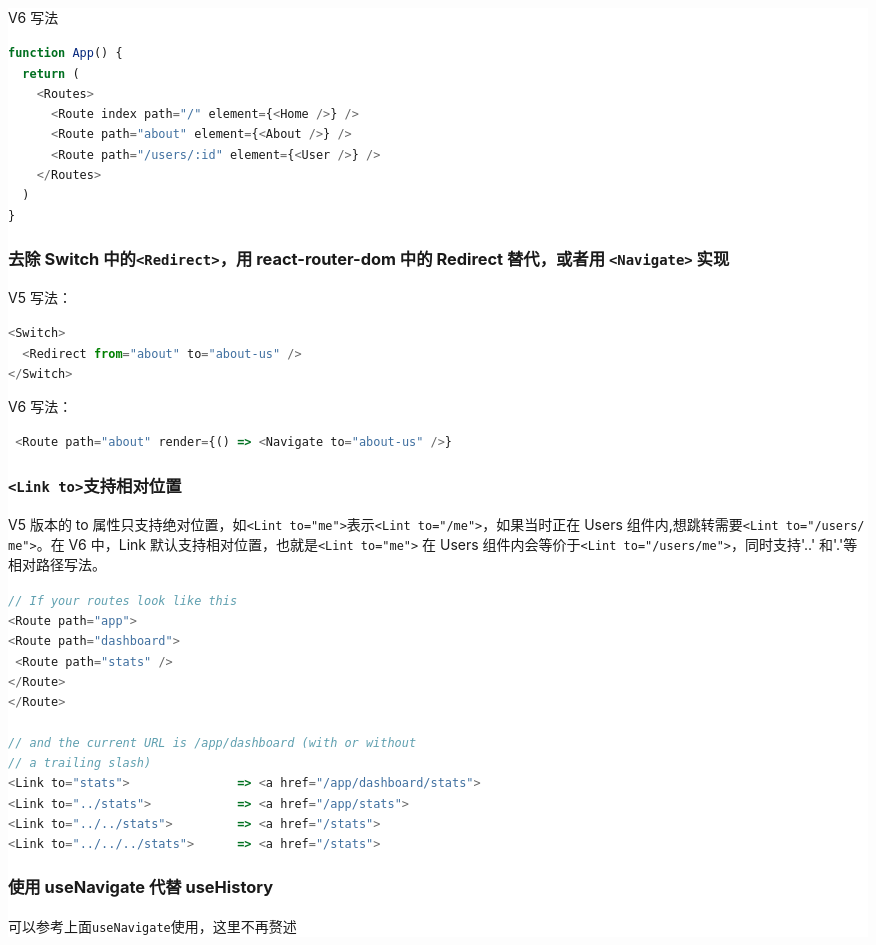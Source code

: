 V6 写法

```js
function App() {
  return (
    <Routes>
      <Route index path="/" element={<Home />} />
      <Route path="about" element={<About />} />
      <Route path="/users/:id" element={<User />} />
    </Routes>
  )
}
```

### 去除 Switch 中的`<Redirect>`，用 react-router-dom 中的 Redirect 替代，或者用 `<Navigate>` 实现

V5 写法：

```js
<Switch>
  <Redirect from="about" to="about-us" />
</Switch>
```

V6 写法：

```js
 <Route path="about" render={() => <Navigate to="about-us" />}
```

### `<Link to>`支持相对位置

V5 版本的 to 属性只支持绝对位置，如`<Lint to="me">`表示`<Lint to="/me">`，如果当时正在 Users 组件内,想跳转需要`<Lint to="/users/me">`。在 V6 中，Link 默认支持相对位置，也就是`<Lint to="me">` 在 Users 组件内会等价于`<Lint to="/users/me">`，同时支持'..' 和'.'等相对路径写法。

```js
// If your routes look like this
<Route path="app">
<Route path="dashboard">
 <Route path="stats" />
</Route>
</Route>

// and the current URL is /app/dashboard (with or without
// a trailing slash)
<Link to="stats">               => <a href="/app/dashboard/stats">
<Link to="../stats">            => <a href="/app/stats">
<Link to="../../stats">         => <a href="/stats">
<Link to="../../../stats">      => <a href="/stats">
```

### 使用 useNavigate 代替 useHistory

可以参考上面`useNavigate`使用，这里不再赘述
 
 
 <git-talk/>